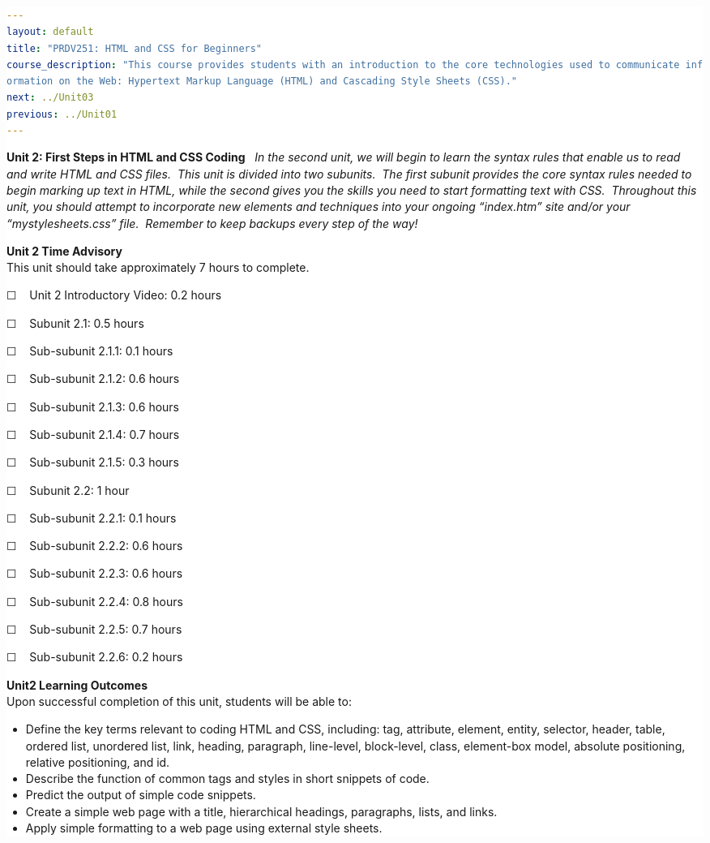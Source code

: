 ```yaml
---
layout: default
title: "PRDV251: HTML and CSS for Beginners"
course_description: "This course provides students with an introduction to the core technologies used to communicate information on the Web: Hypertext Markup Language (HTML) and Cascading Style Sheets (CSS)."
next: ../Unit03
previous: ../Unit01
---
```

**Unit 2: First Steps in HTML and CSS Coding** <span id="2"></span> 
*In the second unit, we will begin to learn the syntax rules that enable
us to read and write HTML and CSS files.  This unit is divided into two
subunits.  The first subunit provides the core syntax rules needed to
begin marking up text in HTML, while the second gives you the skills you
need to start formatting text with CSS.  Throughout this unit, you
should attempt to incorporate new elements and techniques into your
ongoing “index.htm” site and/or your “mystylesheets.css” file.  Remember
to keep backups every step of the way!*

**Unit 2 Time Advisory**  
This unit should take approximately 7 hours to complete.  
  
 ☐    Unit 2 Introductory Video: 0.2 hours  
  
 ☐    Subunit 2.1: 0.5 hours

  
 ☐    Sub-subunit 2.1.1: 0.1 hours  
  
 ☐    Sub-subunit 2.1.2: 0.6 hours  
  
 ☐    Sub-subunit 2.1.3: 0.6 hours  
  
 ☐    Sub-subunit 2.1.4: 0.7 hours  
  
 ☐    Sub-subunit 2.1.5: 0.3 hours

  
 ☐    Subunit 2.2: 1 hour

  
 ☐    Sub-subunit 2.2.1: 0.1 hours  
  
 ☐    Sub-subunit 2.2.2: 0.6 hours  
  
 ☐    Sub-subunit 2.2.3: 0.6 hours  
  
 ☐    Sub-subunit 2.2.4: 0.8 hours  
  
 ☐    Sub-subunit 2.2.5: 0.7 hours  
  
 ☐    Sub-subunit 2.2.6: 0.2 hours

**Unit2 Learning Outcomes**  
Upon successful completion of this unit, students will be able to:
-   Define the key terms relevant to coding HTML and CSS, including:
    tag, attribute, element, entity, selector, header, table, ordered
    list, unordered list, link, heading, paragraph, line-level,
    block-level, class, element-box model, absolute positioning,
    relative positioning, and id.
-   Describe the function of common tags and styles in short snippets of
    code.
-   Predict the output of simple code snippets.
-   Create a simple web page with a title, hierarchical headings,
    paragraphs, lists, and links.
-   Apply simple formatting to a web page using external style sheets.
